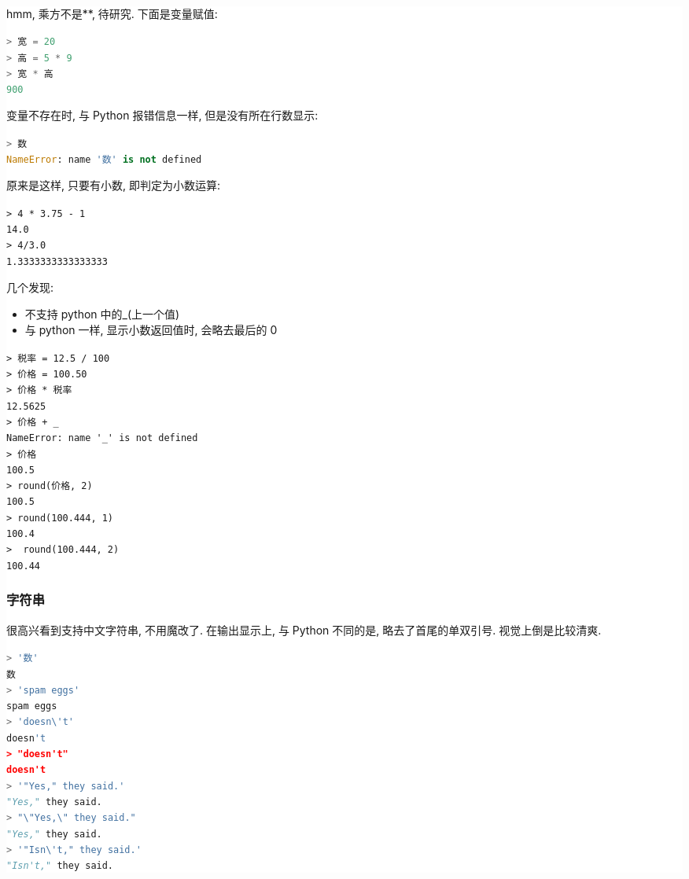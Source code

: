 hmm, 乘方不是**, 待研究. 下面是变量赋值:

```python
> 宽 = 20
> 高 = 5 * 9
> 宽 * 高
900
```

变量不存在时, 与 Python 报错信息一样, 但是没有所在行数显示:

```python
> 数
NameError: name '数' is not defined
```

原来是这样, 只要有小数, 即判定为小数运算:
```
> 4 * 3.75 - 1
14.0
> 4/3.0
1.3333333333333333
```

几个发现:
- 不支持 python 中的_(上一个值)
- 与 python 一样, 显示小数返回值时, 会略去最后的 0
```
> 税率 = 12.5 / 100
> 价格 = 100.50
> 价格 * 税率
12.5625
> 价格 + _
NameError: name '_' is not defined
> 价格
100.5
> round(价格, 2)
100.5
> round(100.444, 1)
100.4
>  round(100.444, 2)
100.44
```


### 字符串

很高兴看到支持中文字符串, 不用魔改了. 在输出显示上, 与 Python 不同的是, 略去了首尾的单双引号. 视觉上倒是比较清爽.

```python
> '数'
数
> 'spam eggs'
spam eggs
> 'doesn\'t'
doesn't
> "doesn't"
doesn't
> '"Yes," they said.'
"Yes," they said.
> "\"Yes,\" they said."
"Yes," they said.
> '"Isn\'t," they said.'
"Isn't," they said.
```
